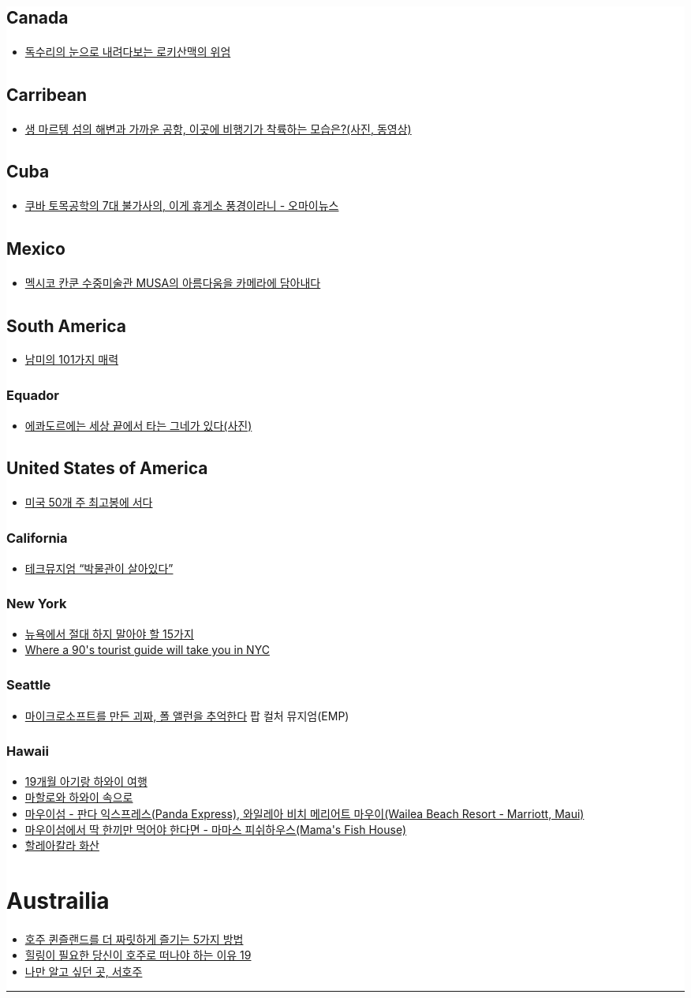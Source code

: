 ## Canada
* [독수리의 눈으로 내려다보는 로키산맥의 위엄](http://www.huffingtonpost.kr/2015/07/11/story_n_7774446.html)

## Carribean
* [생 마르텡 섬의 해변과 가까운 공항, 이곳에 비행기가 착륙하는 모습은?(사진, 동영상)](http://www.huffingtonpost.kr/2015/03/15/story_n_6871770.html)

## Cuba
* [쿠바 토목공학의 7대 불가사의, 이게 휴게소 풍경이라니 - 오마이뉴스](http://www.ohmynews.com/NWS_Web/View/at_pg.aspx?CNTN_CD=A0002757699&CMPT_CD=SEARCH)

## Mexico
* [멕시코 칸쿤 수중미술관 MUSA의 아름다움을 카메라에 담아내다](http://www.huffingtonpost.kr/2015/03/19/story_n_6906780.html)

## South America
* [남미의 101가지 매력](http://jh4hj.tistory.com/entry/%EB%82%A8%EB%AF%B8%EC%9D%98-101%EA%B0%80%EC%A7%80-%EB%A7%A4%EB%A0%A5)

### Equador
* [에콰도르에는 세상 끝에서 타는 그네가 있다(사진)](http://www.huffingtonpost.kr/2015/06/30/story_n_7693328.html)

## United States of America
* [미국 50개 주 최고봉에 서다](http://jh4hj.tistory.com/entry/%EB%AF%B8%EA%B5%AD-50%EA%B0%9C-%EC%A3%BC-%EC%B5%9C%EA%B3%A0%EB%B4%89%EC%97%90-%EC%84%9C%EB%8B%A4)

### California
* [테크뮤지엄 “박물관이 살아있다”](http://techholic.co.kr/archives/30900)

### New York
* [뉴욕에서 절대 하지 말아야 할 15가지](http://www.huffingtonpost.kr/fodors/story_b_6544604.html)
* [Where a 90's tourist guide will take you in NYC](http://www.hopesandfears.com/hopes/city/city/168771-90s-tourist-guide-nyc)

### Seattle
* [마이크로소프트를 만든 괴짜, 폴 앨런을 추억한다](https://brunch.co.kr/@synabreu/26) 팝 컬처 뮤지엄(EMP)

### Hawaii
* [19개월 아기랑 하와이 여행](http://yourisol.blog.me/220352487693)
* [마할로와 하와이 속으로](http://blog.naver.com/sseoble)
* [마우이섬 - 판다 익스프레스(Panda Express), 와일레아 비치 메리어트 마우이(Wailea Beach Resort - Marriott, Maui)](https://wlhermit.blog.me/221245272538)
* [마우이섬에서 딱 한끼만 먹어야 한다면 - 마마스 피쉬하우스(Mama's Fish House)](https://wlhermit.blog.me/221246189834)
* [할레아칼라 화산](https://wlhermit.blog.me/221249911294)

# Austrailia
* [호주 퀸즐랜드를 더 짜릿하게 즐기는 5가지 방법](http://www.huffingtonpost.kr/2015/02/13/story_n_6649562.html)
* [힐링이 필요한 당신이 호주로 떠나야 하는 이유 19](http://www.huffingtonpost.kr/2015/06/16/story_n_7541408.html)
* [나만 알고 싶던 곳, 서호주](https://brunch.co.kr/@wowaustralia/1)

---

